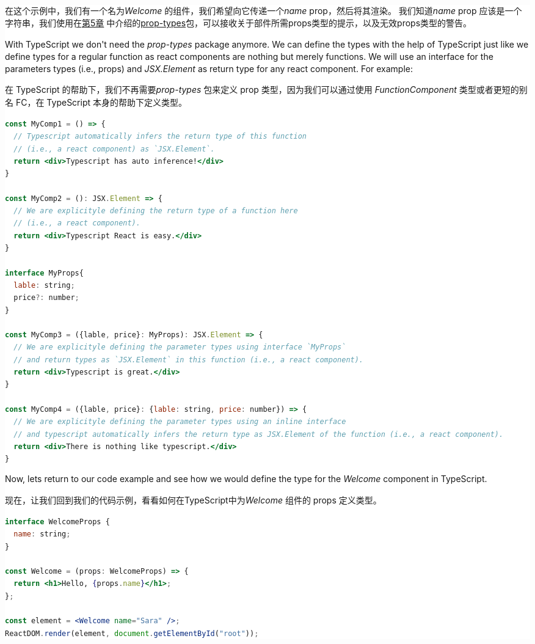 
在这个示例中，我们有一个名为<i>Welcome</i> 的组件，我们希望向它传递一个<i>name</i> prop，然后将其渲染。 我们知道<i>name</i> prop 应该是一个字符串，我们使用在[第5章](/zh/part5/props_children_与_proptypes#prop-types) 中介绍的[prop-types](https://www.npmjs.com/package/prop-types)包，可以接收关于部件所需props类型的提示，以及无效props类型的警告。

With TypeScript we don't need the <i>prop-types</i> package anymore. We can define the types with the help of TypeScript just like we define types for a regular function as react components are nothing but merely functions. We will use an interface for the parameters types (i.e., props) and <i>JSX.Element</i> as return type for any react component.
For example:

在 TypeScript 的帮助下，我们不再需要<i>prop-types</i> 包来定义 prop 类型，因为我们可以通过使用 _FunctionComponent_ 类型或者更短的别名 FC，在 TypeScript 本身的帮助下定义类型。

```jsx
const MyComp1 = () => {
  // Typescript automatically infers the return type of this function 
  // (i.e., a react component) as `JSX.Element`.
  return <div>Typescript has auto inference!</div>
}

const MyComp2 = (): JSX.Element => {
  // We are explicityle defining the return type of a function here 
  // (i.e., a react component).
  return <div>Typescript React is easy.</div>
}

interface MyProps{
  lable: string;
  price?: number;
}

const MyComp3 = ({lable, price}: MyProps): JSX.Element => {
  // We are explicityle defining the parameter types using interface `MyProps` 
  // and return types as `JSX.Element` in this function (i.e., a react component).
  return <div>Typescript is great.</div>
}

const MyComp4 = ({lable, price}: {lable: string, price: number}) => {
  // We are explicityle defining the parameter types using an inline interface 
  // and typescript automatically infers the return type as JSX.Element of the function (i.e., a react component).
  return <div>There is nothing like typescript.</div>
}
```
Now, lets return to our code example and see how we would define the type for the <i>Welcome</i> component in TypeScript.


现在，让我们回到我们的代码示例，看看如何在TypeScript中为<i>Welcome</i> 组件的 props 定义类型。

```jsx
interface WelcomeProps {
  name: string;
}

const Welcome = (props: WelcomeProps) => {
  return <h1>Hello, {props.name}</h1>;
};

const element = <Welcome name="Sara" />;
ReactDOM.render(element, document.getElementById("root"));
```
